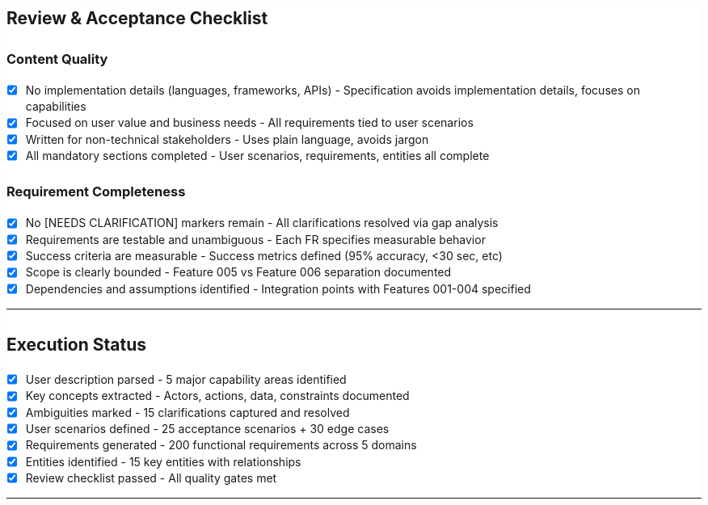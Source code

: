 
## Review & Acceptance Checklist

### Content Quality
- [x] No implementation details (languages, frameworks, APIs) - Specification avoids implementation details, focuses on capabilities
- [x] Focused on user value and business needs - All requirements tied to user scenarios
- [x] Written for non-technical stakeholders - Uses plain language, avoids jargon
- [x] All mandatory sections completed - User scenarios, requirements, entities all complete

### Requirement Completeness
- [x] No [NEEDS CLARIFICATION] markers remain - All clarifications resolved via gap analysis
- [x] Requirements are testable and unambiguous - Each FR specifies measurable behavior
- [x] Success criteria are measurable - Success metrics defined (95% accuracy, <30 sec, etc)
- [x] Scope is clearly bounded - Feature 005 vs Feature 006 separation documented
- [x] Dependencies and assumptions identified - Integration points with Features 001-004 specified

---

## Execution Status

- [x] User description parsed - 5 major capability areas identified
- [x] Key concepts extracted - Actors, actions, data, constraints documented
- [x] Ambiguities marked - 15 clarifications captured and resolved
- [x] User scenarios defined - 25 acceptance scenarios + 30 edge cases
- [x] Requirements generated - 200 functional requirements across 5 domains
- [x] Entities identified - 15 key entities with relationships
- [x] Review checklist passed - All quality gates met

---